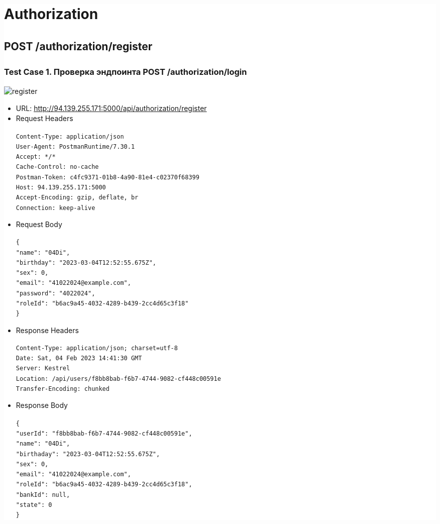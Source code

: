 # Authorization

## POST /authorization​/register
### Test Case 1. Проверка эндпоинта POST /authorization​/login
![register](misc/images/register.png) 
- URL: http://94.139.255.171:5000/api/authorization/register
- Request Headers
    ```
    Content-Type: application/json
    User-Agent: PostmanRuntime/7.30.1
    Accept: */*
    Cache-Control: no-cache
    Postman-Token: c4fc9371-01b8-4a90-81e4-c02370f68399
    Host: 94.139.255.171:5000
    Accept-Encoding: gzip, deflate, br
    Connection: keep-alive
     ```
- Request Body
    ```
    {
  "name": "04Di",
  "birthday": "2023-03-04T12:52:55.675Z",
  "sex": 0,
  "email": "41022024@example.com",
  "password": "4022024",
  "roleId": "b6ac9a45-4032-4289-b439-2cc4d65c3f18"
    }
    ```
- Response Headers
    ```
    Content-Type: application/json; charset=utf-8
    Date: Sat, 04 Feb 2023 14:41:30 GMT
    Server: Kestrel
    Location: /api/users/f8bb8bab-f6b7-4744-9082-cf448c00591e
    Transfer-Encoding: chunked    
    ```
- Response Body
    ```
    {
    "userId": "f8bb8bab-f6b7-4744-9082-cf448c00591e",
    "name": "04Di",
    "birthaday": "2023-03-04T12:52:55.675Z",
    "sex": 0,
    "email": "41022024@example.com",
    "roleId": "b6ac9a45-4032-4289-b439-2cc4d65c3f18",
    "bankId": null,
    "state": 0
    }
    ```
